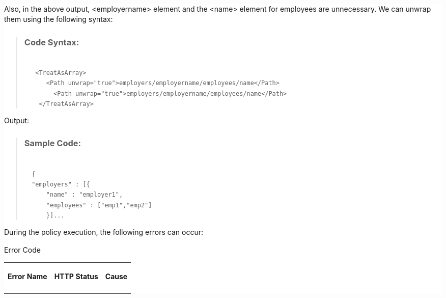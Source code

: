Also, in the above output, <employername\> element and the <name\> element for employees are unnecessary. We can unwrap them using the following syntax:

> ### Code Syntax:  
> ```
> 
> 	 <TreatAsArray>
> 		<Path unwrap="true">employers/employername/employees/name</Path>
>         <Path unwrap="true">employers/employername/employees/name</Path>
>     </TreatAsArray>
> 
> ```

Output:

> ### Sample Code:  
> ```
> 
> 	{
>   "employers" : [{
>       "name" : "employer1",
>       "employees" : ["emp1","emp2"]
>       }]...
> ```



</td>
</tr>
</table>

During the policy execution, the following errors can occur:

<a name="loio72d9d22ae143415381cc717f6b406dab__table_sbx_lsx_lz"/>Error Code


<table>
<tr>
<th valign="top">

Error Name



</th>
<th valign="top">

HTTP Status



</th>
<th valign="top">

Cause



</th>
</tr>
<tr>
<td valign="top">
